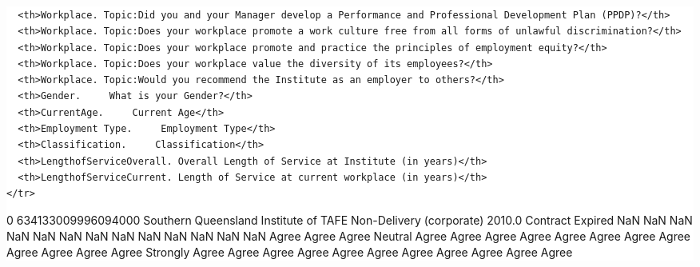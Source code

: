       <th>Workplace. Topic:Did you and your Manager develop a Performance and Professional Development Plan (PPDP)?</th>
      <th>Workplace. Topic:Does your workplace promote a work culture free from all forms of unlawful discrimination?</th>
      <th>Workplace. Topic:Does your workplace promote and practice the principles of employment equity?</th>
      <th>Workplace. Topic:Does your workplace value the diversity of its employees?</th>
      <th>Workplace. Topic:Would you recommend the Institute as an employer to others?</th>
      <th>Gender.     What is your Gender?</th>
      <th>CurrentAge.     Current Age</th>
      <th>Employment Type.     Employment Type</th>
      <th>Classification.     Classification</th>
      <th>LengthofServiceOverall. Overall Length of Service at Institute (in years)</th>
      <th>LengthofServiceCurrent. Length of Service at current workplace (in years)</th>
    </tr>
  </thead>
  <tbody>
    <tr>
      <th>0</th>
      <td>634133009996094000</td>
      <td>Southern Queensland Institute of TAFE</td>
      <td>Non-Delivery (corporate)</td>
      <td>2010.0</td>
      <td>Contract Expired</td>
      <td>NaN</td>
      <td>NaN</td>
      <td>NaN</td>
      <td>NaN</td>
      <td>NaN</td>
      <td>NaN</td>
      <td>NaN</td>
      <td>NaN</td>
      <td>NaN</td>
      <td>NaN</td>
      <td>NaN</td>
      <td>NaN</td>
      <td>NaN</td>
      <td>Agree</td>
      <td>Agree</td>
      <td>Agree</td>
      <td>Neutral</td>
      <td>Agree</td>
      <td>Agree</td>
      <td>Agree</td>
      <td>Agree</td>
      <td>Agree</td>
      <td>Agree</td>
      <td>Agree</td>
      <td>Agree</td>
      <td>Agree</td>
      <td>Agree</td>
      <td>Agree</td>
      <td>Agree</td>
      <td>Strongly Agree</td>
      <td>Agree</td>
      <td>Agree</td>
      <td>Agree</td>
      <td>Agree</td>
      <td>Agree</td>
      <td>Agree</td>
      <td>Agree</td>
      <td>Agree</td>
      <td>Agree</td>
      <td>Agree</td>